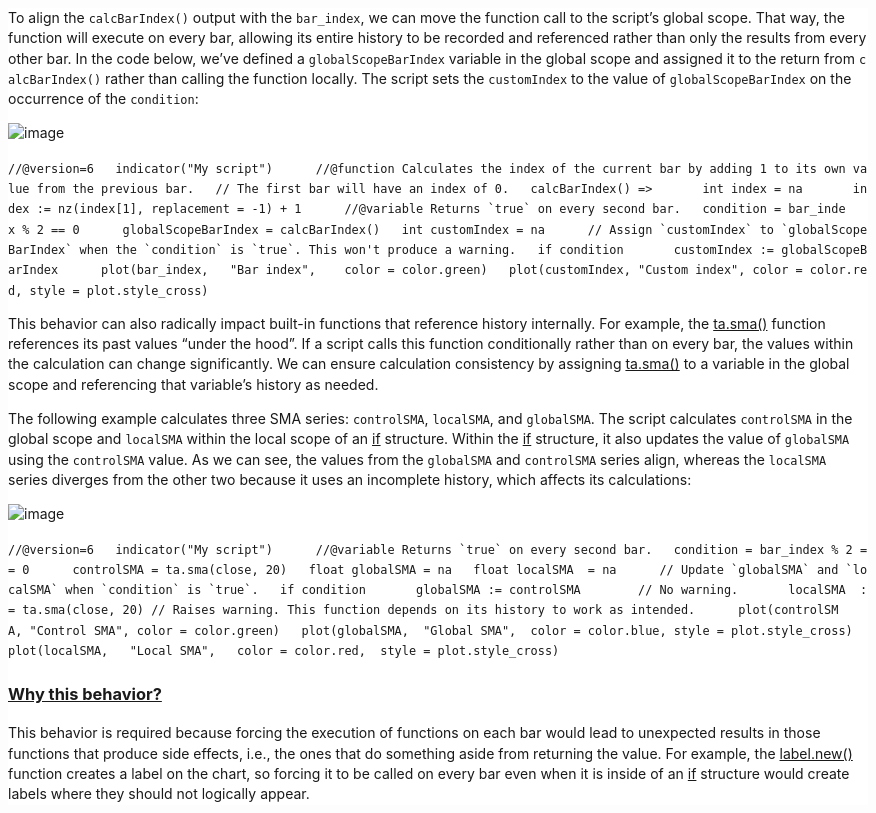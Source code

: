 To align the `calcBarIndex()` output with the `bar_index`, we can move the function call to the script’s global scope. That way, the function will execute on every bar, allowing its entire history to be recorded and referenced rather than only the results from every other bar. In the code below, we’ve defined a `globalScopeBarIndex` variable in the global scope and assigned it to the return from `calcBarIndex()` rather than calling the function locally. The script sets the `customIndex` to the value of `globalScopeBarIndex` on the occurrence of the `condition`:

![image](https://www.tradingview.com/pine-script-docs/_astro/Function_historical_context_2.DMU4JJfT_ZCks6f.webp)

``//@version=6   indicator("My script")      //@function Calculates the index of the current bar by adding 1 to its own value from the previous bar.   // The first bar will have an index of 0.   calcBarIndex() =>       int index = na       index := nz(index[1], replacement = -1) + 1      //@variable Returns `true` on every second bar.   condition = bar_index % 2 == 0      globalScopeBarIndex = calcBarIndex()   int customIndex = na      // Assign `customIndex` to `globalScopeBarIndex` when the `condition` is `true`. This won't produce a warning.   if condition       customIndex := globalScopeBarIndex      plot(bar_index,   "Bar index",    color = color.green)   plot(customIndex, "Custom index", color = color.red, style = plot.style_cross)   ``

This behavior can also radically impact built-in functions that reference history internally. For example, the [ta.sma()](https://www.tradingview.com/pine-script-reference/v6/#fun_ta%7Bdot%7Dsma) function references its past values “under the hood”. If a script calls this function conditionally rather than on every bar, the values within the calculation can change significantly. We can ensure calculation consistency by assigning [ta.sma()](https://www.tradingview.com/pine-script-reference/v6/#fun_ta%7Bdot%7Dsma) to a variable in the global scope and referencing that variable’s history as needed.

The following example calculates three SMA series: `controlSMA`, `localSMA`, and `globalSMA`. The script calculates `controlSMA` in the global scope and `localSMA` within the local scope of an [if](https://www.tradingview.com/pine-script-reference/v6/#kw_if) structure. Within the [if](https://www.tradingview.com/pine-script-reference/v6/#kw_if) structure, it also updates the value of `globalSMA` using the `controlSMA` value. As we can see, the values from the `globalSMA` and `controlSMA` series align, whereas the `localSMA` series diverges from the other two because it uses an incomplete history, which affects its calculations:

![image](https://www.tradingview.com/pine-script-docs/_astro/Function_historical_context_3.B-yx15UY_1PfdyK.webp)

``//@version=6   indicator("My script")      //@variable Returns `true` on every second bar.   condition = bar_index % 2 == 0      controlSMA = ta.sma(close, 20)   float globalSMA = na   float localSMA  = na      // Update `globalSMA` and `localSMA` when `condition` is `true`.   if condition       globalSMA := controlSMA        // No warning.       localSMA  := ta.sma(close, 20) // Raises warning. This function depends on its history to work as intended.      plot(controlSMA, "Control SMA", color = color.green)   plot(globalSMA,  "Global SMA",  color = color.blue, style = plot.style_cross)   plot(localSMA,   "Local SMA",   color = color.red,  style = plot.style_cross)   ``

### [Why this behavior?](https://www.tradingview.com/pine-script-docs/language/execution-model/#why-this-behavior)

This behavior is required because forcing the execution of functions on each bar would lead to unexpected results in those functions that produce side effects, i.e., the ones that do something aside from returning the value. For example, the [label.new()](https://www.tradingview.com/pine-script-reference/v6/#fun_label%7Bdot%7Dnew) function creates a label on the chart, so forcing it to be called on every bar even when it is inside of an [if](https://www.tradingview.com/pine-script-reference/v6/#kw_if) structure would create labels where they should not logically appear.
